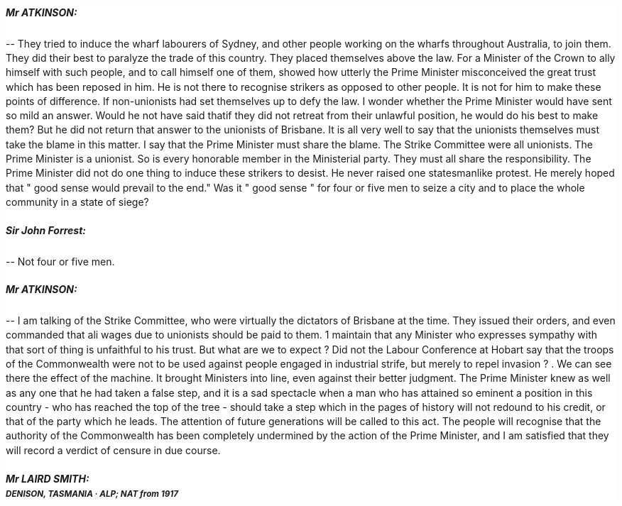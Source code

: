 ##### Mr ATKINSON:

-- They tried to induce the wharf labourers of Sydney, and other people working on the wharfs throughout Australia, to join them. They did their best to paralyze the trade of this country. They placed themselves above the law. For a Minister of the Crown to ally himself with such people, and to call himself one of them, showed how utterly the Prime Minister misconceived the great trust which has been reposed in him. He is not there to recognise strikers as opposed to other people. It is not for him to make these points of difference. If non-unionists had set themselves up to defy the law. I wonder whether the Prime Minister would have sent so mild an answer. Would he not have said thatif they did not retreat from their unlawful position, he would do his best to make them? But he did not return that answer to the unionists of Brisbane. It is all very well to say that the unionists themselves must take the blame in this matter. I say that the Prime Minister must share the blame. The Strike Committee were all unionists. The Prime Minister is a unionist. So is every honorable member in the Ministerial party. They must all share the responsibility. The Prime Minister did not do one thing to induce these strikers to desist. He never raised one statesmanlike protest. He merely hoped that " good sense would prevail to the end." Was it " good sense " for four or five men to seize a city and to place the whole community in a state of siege? 

##### Sir John Forrest:

--  Not four or five men. 

##### Mr ATKINSON:

-- I am talking of the Strike Committee, who were virtually the dictators of Brisbane at the time. They issued their orders, and even commanded that ali wages due to unionists should be paid to them.  1  maintain that any Minister who expresses sympathy with that sort of thing is unfaithful to his trust. But what are we to expect ? Did not the Labour Conference at Hobart say that the troops of the Commonwealth were not to be used against people engaged in industrial strife, but merely to repel invasion ? . We can see there the effect of the machine. It brought Ministers into line, even against their better judgment. The Prime Minister knew as well as any one that he had taken a false step, and it is a sad spectacle when a man who has attained so eminent a position in this country - who has reached the top of the tree - should take a step which in the pages of history will not redound to his credit, or that of the party which he leads. The attention of future generations will be called to this act. The people will recognise that the authority of the Commonwealth has been completely undermined by the action of the Prime Minister, and I am satisfied that they will record a verdict of censure in due course. 

##### Mr LAIRD SMITH:<br><small class="text-muted">DENISON, TASMANIA &middot; ALP; NAT from 1917</small>

